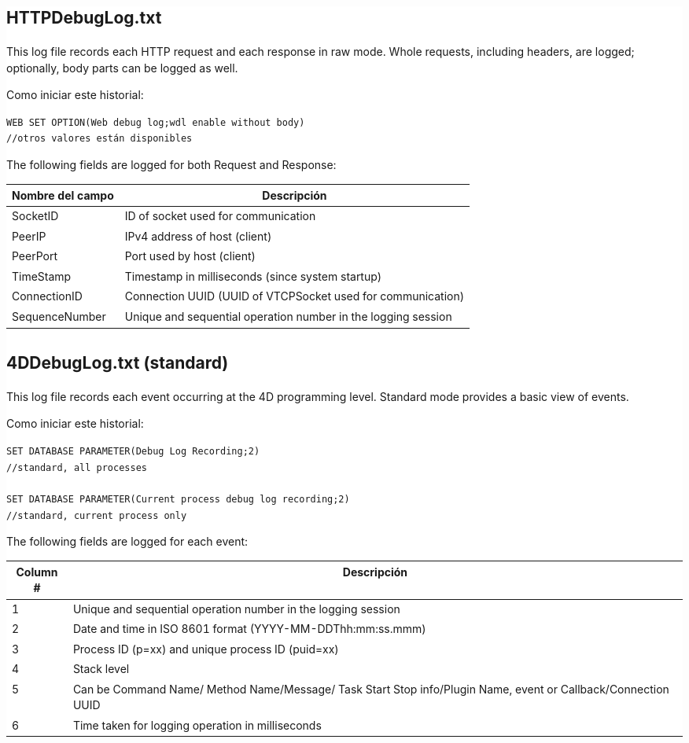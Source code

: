 ## HTTPDebugLog.txt

This log file records each HTTP request and each response in raw mode. Whole requests, including headers, are logged; optionally, body parts can be logged as well.

Como iniciar este historial:

```4d
WEB SET OPTION(Web debug log;wdl enable without body)  
//otros valores están disponibles
```

The following fields are logged for both Request and Response:

| Nombre del campo | Descripción                                                   |
| ---------------- | ------------------------------------------------------------- |
| SocketID         | ID of socket used for communication                           |
| PeerIP           | IPv4 address of host (client)                                 |
| PeerPort         | Port used by host (client)                                    |
| TimeStamp        | Timestamp in milliseconds (since system startup)              |
| ConnectionID     | Connection UUID (UUID of VTCPSocket used for communication)   |
| SequenceNumber   | Unique and sequential operation number in the logging session |

## 4DDebugLog.txt (standard)

This log file records each event occurring at the 4D programming level. Standard mode provides a basic view of events.

Como iniciar este historial:

```4d
SET DATABASE PARAMETER(Debug Log Recording;2)  
//standard, all processes

SET DATABASE PARAMETER(Current process debug log recording;2)  
//standard, current process only
```

The following fields are logged for each event:

| Column # | Descripción                                                                                                   |
| -------- | ------------------------------------------------------------------------------------------------------------- |
| 1        | Unique and sequential operation number in the logging session                                                 |
| 2        | Date and time in ISO 8601 format (YYYY-MM-DDThh:mm:ss.mmm)                                                    |
| 3        | Process ID (p=xx) and unique process ID (puid=xx)                                                             |
| 4        | Stack level                                                                                                   |
| 5        | Can be Command Name/ Method Name/Message/ Task Start Stop info/Plugin Name, event or Callback/Connection UUID |
| 6        | Time taken for logging operation in milliseconds                                                              |
